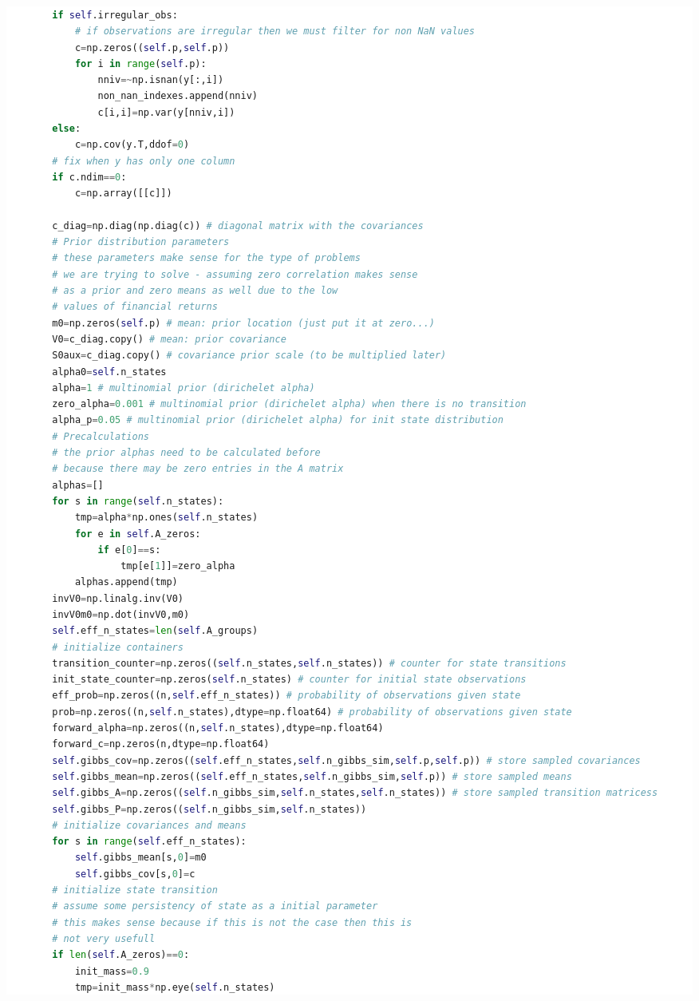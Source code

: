 ```python
        if self.irregular_obs:
            # if observations are irregular then we must filter for non NaN values
            c=np.zeros((self.p,self.p))
            for i in range(self.p):
                nniv=~np.isnan(y[:,i])
                non_nan_indexes.append(nniv)
                c[i,i]=np.var(y[nniv,i])
        else:
            c=np.cov(y.T,ddof=0)
        # fix when y has only one column
        if c.ndim==0:
            c=np.array([[c]])

        c_diag=np.diag(np.diag(c)) # diagonal matrix with the covariances
        # Prior distribution parameters
        # these parameters make sense for the type of problems
        # we are trying to solve - assuming zero correlation makes sense
        # as a prior and zero means as well due to the low 
        # values of financial returns
        m0=np.zeros(self.p) # mean: prior location (just put it at zero...)
        V0=c_diag.copy() # mean: prior covariance
        S0aux=c_diag.copy() # covariance prior scale (to be multiplied later)
        alpha0=self.n_states
        alpha=1 # multinomial prior (dirichelet alpha)
        zero_alpha=0.001 # multinomial prior (dirichelet alpha) when there is no transition
        alpha_p=0.05 # multinomial prior (dirichelet alpha) for init state distribution
        # Precalculations
        # the prior alphas need to be calculated before
        # because there may be zero entries in the A matrix
        alphas=[]
        for s in range(self.n_states):
            tmp=alpha*np.ones(self.n_states)
            for e in self.A_zeros:
                if e[0]==s:
                    tmp[e[1]]=zero_alpha
            alphas.append(tmp)
        invV0=np.linalg.inv(V0)
        invV0m0=np.dot(invV0,m0)
        self.eff_n_states=len(self.A_groups)
        # initialize containers
        transition_counter=np.zeros((self.n_states,self.n_states)) # counter for state transitions
        init_state_counter=np.zeros(self.n_states) # counter for initial state observations
        eff_prob=np.zeros((n,self.eff_n_states)) # probability of observations given state
        prob=np.zeros((n,self.n_states),dtype=np.float64) # probability of observations given state
        forward_alpha=np.zeros((n,self.n_states),dtype=np.float64)
        forward_c=np.zeros(n,dtype=np.float64)		
        self.gibbs_cov=np.zeros((self.eff_n_states,self.n_gibbs_sim,self.p,self.p)) # store sampled covariances
        self.gibbs_mean=np.zeros((self.eff_n_states,self.n_gibbs_sim,self.p)) # store sampled means
        self.gibbs_A=np.zeros((self.n_gibbs_sim,self.n_states,self.n_states)) # store sampled transition matricess
        self.gibbs_P=np.zeros((self.n_gibbs_sim,self.n_states))
        # initialize covariances and means
        for s in range(self.eff_n_states):
            self.gibbs_mean[s,0]=m0
            self.gibbs_cov[s,0]=c   
        # initialize state transition
        # assume some persistency of state as a initial parameter
        # this makes sense because if this is not the case then this is
        # not very usefull
        if len(self.A_zeros)==0:
            init_mass=0.9
            tmp=init_mass*np.eye(self.n_states)
```